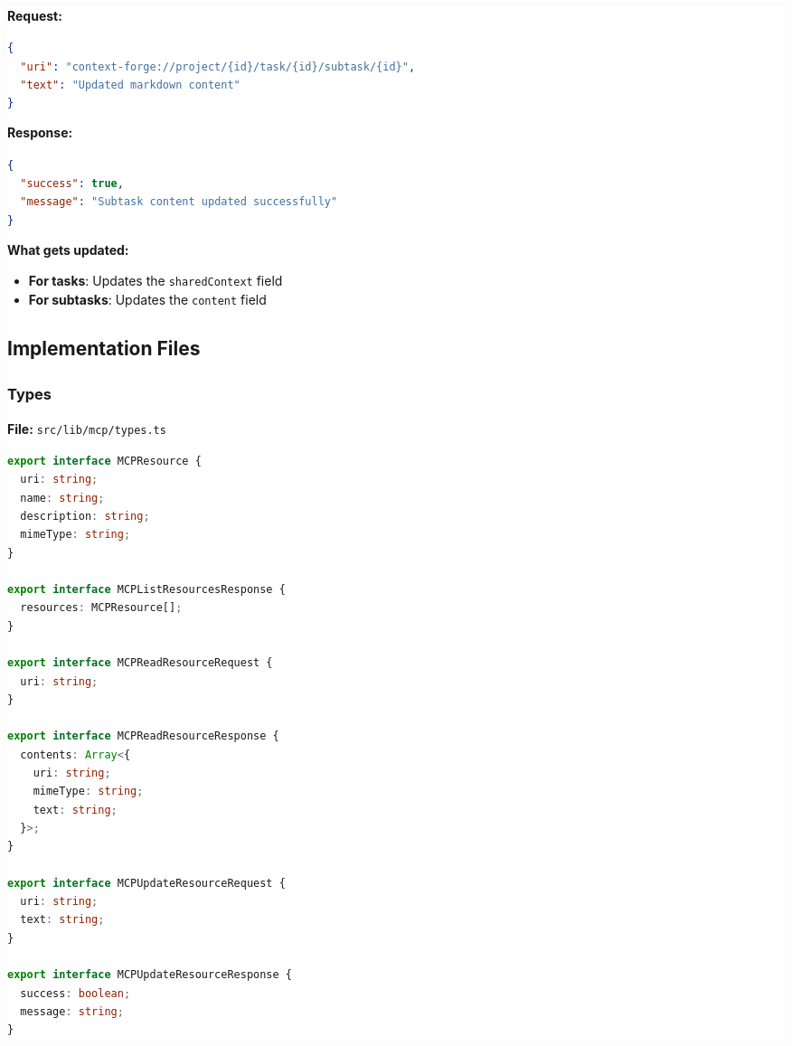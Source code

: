 **Request:**
```json
{
  "uri": "context-forge://project/{id}/task/{id}/subtask/{id}",
  "text": "Updated markdown content"
}
```

**Response:**
```json
{
  "success": true,
  "message": "Subtask content updated successfully"
}
```

**What gets updated:**
- **For tasks**: Updates the `sharedContext` field
- **For subtasks**: Updates the `content` field

## Implementation Files

### Types

**File:** `src/lib/mcp/types.ts`

```typescript
export interface MCPResource {
  uri: string;
  name: string;
  description: string;
  mimeType: string;
}

export interface MCPListResourcesResponse {
  resources: MCPResource[];
}

export interface MCPReadResourceRequest {
  uri: string;
}

export interface MCPReadResourceResponse {
  contents: Array<{
    uri: string;
    mimeType: string;
    text: string;
  }>;
}

export interface MCPUpdateResourceRequest {
  uri: string;
  text: string;
}

export interface MCPUpdateResourceResponse {
  success: boolean;
  message: string;
}
```
